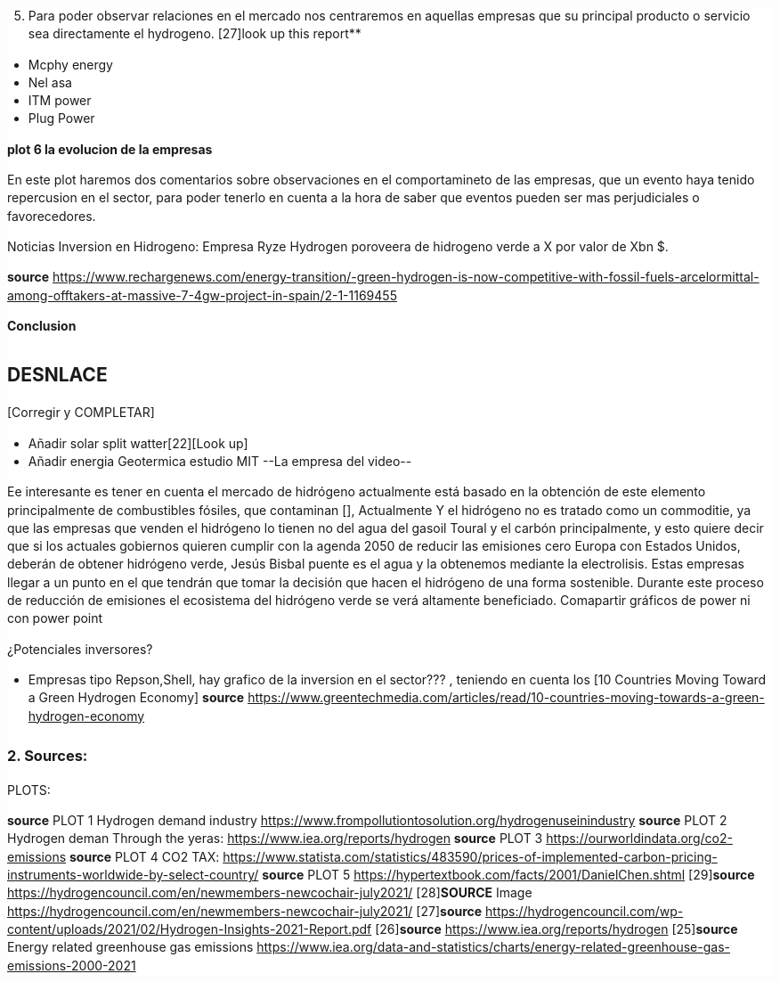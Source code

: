  
5. Para poder observar relaciones en el mercado nos centraremos en aquellas empresas que su principal producto o servicio sea directamente el hydrogeno. 
[27]look up this report**
- Mcphy energy 
- Nel asa
- ITM power
- Plug Power

**plot 6 la evolucion de la empresas** 

En este plot haremos dos comentarios sobre observaciones en el comportamineto de las empresas, que un evento haya tenido repercusion en el sector, para poder tenerlo en cuenta a la hora de saber que eventos pueden ser mas perjudiciales o favorecedores.


Noticias Inversion en Hidrogeno:
Empresa Ryze Hydrogen poroveera de hidrogeno verde a X por valor de Xbn $.

**source** https://www.rechargenews.com/energy-transition/-green-hydrogen-is-now-competitive-with-fossil-fuels-arcelormittal-among-offtakers-at-massive-7-4gw-project-in-spain/2-1-1169455


**Conclusion**
## DESNLACE
[Corregir y COMPLETAR]

- Añadir solar split watter[22][Look up]
- Añadir energia Geotermica estudio MIT --La empresa del video-- 

Ee interesante es tener en cuenta el mercado de hidrógeno actualmente está basado en la obtención de este elemento principalmente de combustibles fósiles, que contaminan [], Actualmente Y el hidrógeno no es tratado como un commoditie, ya que las empresas que venden el hidrógeno lo tienen no del agua del gasoil Toural y el carbón principalmente, y esto quiere decir que si los actuales gobiernos quieren cumplir con la agenda 2050 de reducir las emisiones cero Europa con Estados Unidos, deberán de obtener hidrógeno verde, Jesús Bisbal puente es el agua y la obtenemos mediante la electrolisis. Estas empresas llegar a un punto en el que tendrán que tomar la decisión que hacen el hidrógeno de una forma sostenible. Durante este proceso de reducción de emisiones el ecosistema del hidrógeno verde se verá altamente beneficiado.
Comapartir gráficos de power ni con power point 

¿Potenciales inversores?



- Empresas tipo Repson,Shell, hay grafico de la inversion en el sector??? , teniendo en cuenta los 
[10 Countries Moving Toward a Green Hydrogen Economy] **source** https://www.greentechmedia.com/articles/read/10-countries-moving-towards-a-green-hydrogen-economy






### 2. Sources:
PLOTS:

**source** PLOT 1 Hydrogen demand industry https://www.frompollutiontosolution.org/hydrogenuseinindustry
**source** PLOT 2 Hydrogen deman Through the yeras: https://www.iea.org/reports/hydrogen
**source** PLOT 3 https://ourworldindata.org/co2-emissions
**source** PLOT 4 CO2 TAX: https://www.statista.com/statistics/483590/prices-of-implemented-carbon-pricing-instruments-worldwide-by-select-country/
**source** PLOT 5 https://hypertextbook.com/facts/2001/DanielChen.shtml
[29]**source** https://hydrogencouncil.com/en/newmembers-newcochair-july2021/
[28]**SOURCE** Image https://hydrogencouncil.com/en/newmembers-newcochair-july2021/
[27]**source** https://hydrogencouncil.com/wp-content/uploads/2021/02/Hydrogen-Insights-2021-Report.pdf
[26]**source** https://www.iea.org/reports/hydrogen
[25]**source** Energy related greenhouse gas emissions https://www.iea.org/data-and-statistics/charts/energy-related-greenhouse-gas-emissions-2000-2021